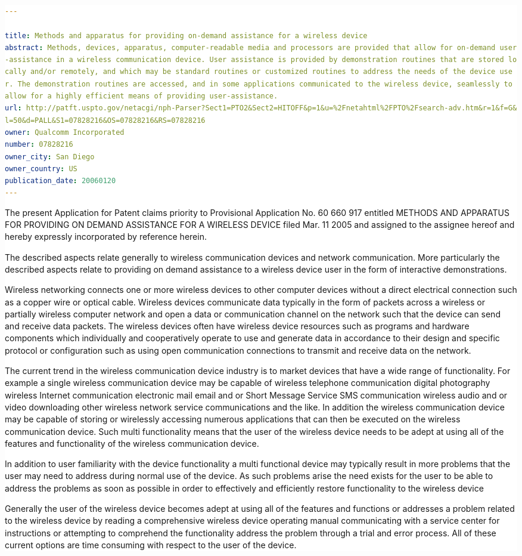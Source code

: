 ```yaml
---

title: Methods and apparatus for providing on-demand assistance for a wireless device
abstract: Methods, devices, apparatus, computer-readable media and processors are provided that allow for on-demand user-assistance in a wireless communication device. User assistance is provided by demonstration routines that are stored locally and/or remotely, and which may be standard routines or customized routines to address the needs of the device user. The demonstration routines are accessed, and in some applications communicated to the wireless device, seamlessly to allow for a highly efficient means of providing user-assistance.
url: http://patft.uspto.gov/netacgi/nph-Parser?Sect1=PTO2&Sect2=HITOFF&p=1&u=%2Fnetahtml%2FPTO%2Fsearch-adv.htm&r=1&f=G&l=50&d=PALL&S1=07828216&OS=07828216&RS=07828216
owner: Qualcomm Incorporated
number: 07828216
owner_city: San Diego
owner_country: US
publication_date: 20060120
---
```

The present Application for Patent claims priority to Provisional Application No. 60 660 917 entitled METHODS AND APPARATUS FOR PROVIDING ON DEMAND ASSISTANCE FOR A WIRELESS DEVICE filed Mar. 11 2005 and assigned to the assignee hereof and hereby expressly incorporated by reference herein.

The described aspects relate generally to wireless communication devices and network communication. More particularly the described aspects relate to providing on demand assistance to a wireless device user in the form of interactive demonstrations.

Wireless networking connects one or more wireless devices to other computer devices without a direct electrical connection such as a copper wire or optical cable. Wireless devices communicate data typically in the form of packets across a wireless or partially wireless computer network and open a data or communication channel on the network such that the device can send and receive data packets. The wireless devices often have wireless device resources such as programs and hardware components which individually and cooperatively operate to use and generate data in accordance to their design and specific protocol or configuration such as using open communication connections to transmit and receive data on the network.

The current trend in the wireless communication device industry is to market devices that have a wide range of functionality. For example a single wireless communication device may be capable of wireless telephone communication digital photography wireless Internet communication electronic mail email and or Short Message Service SMS communication wireless audio and or video downloading other wireless network service communications and the like. In addition the wireless communication device may be capable of storing or wirelessly accessing numerous applications that can then be executed on the wireless communication device. Such multi functionality means that the user of the wireless device needs to be adept at using all of the features and functionality of the wireless communication device.

In addition to user familiarity with the device functionality a multi functional device may typically result in more problems that the user may need to address during normal use of the device. As such problems arise the need exists for the user to be able to address the problems as soon as possible in order to effectively and efficiently restore functionality to the wireless device

Generally the user of the wireless device becomes adept at using all of the features and functions or addresses a problem related to the wireless device by reading a comprehensive wireless device operating manual communicating with a service center for instructions or attempting to comprehend the functionality address the problem through a trial and error process. All of these current options are time consuming with respect to the user of the device.
